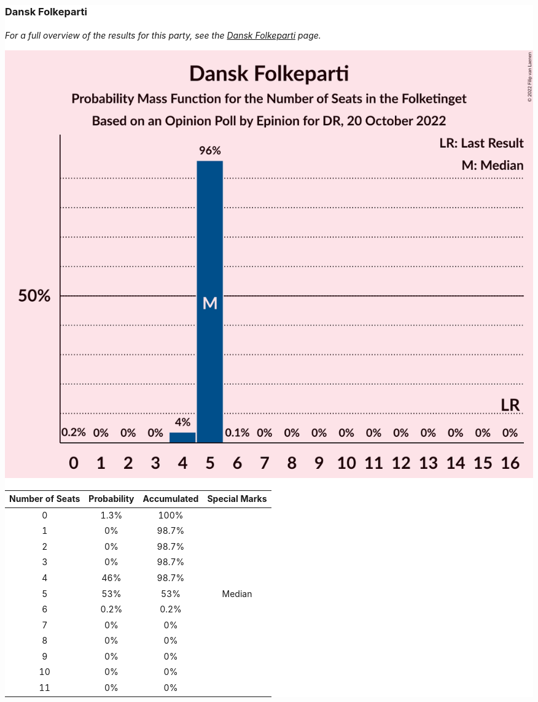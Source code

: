### Dansk Folkeparti

*For a full overview of the results for this party, see the [Dansk Folkeparti](party-danskfolkeparti.html) page.*

![Graph with seats probability mass function not yet produced](2022-10-20-Epinion-seats-pmf-danskfolkeparti.png "Seats Probability Mass Function")

| Number of Seats | Probability | Accumulated | Special Marks |
|:---------------:|:-----------:|:-----------:|:-------------:|
| 0 | 1.3% | 100% |  |
| 1 | 0% | 98.7% |  |
| 2 | 0% | 98.7% |  |
| 3 | 0% | 98.7% |  |
| 4 | 46% | 98.7% |  |
| 5 | 53% | 53% | Median |
| 6 | 0.2% | 0.2% |  |
| 7 | 0% | 0% |  |
| 8 | 0% | 0% |  |
| 9 | 0% | 0% |  |
| 10 | 0% | 0% |  |
| 11 | 0% | 0% |  |